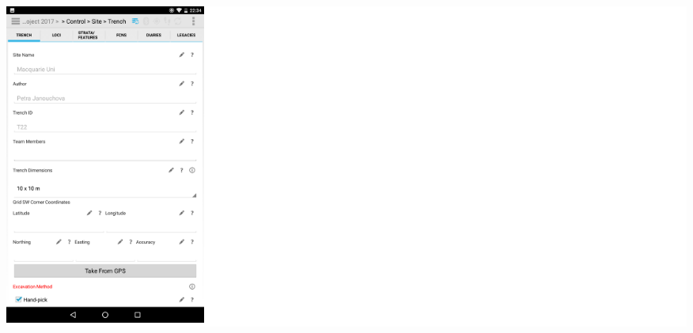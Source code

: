   <img src="https://github.com/FAIMS/harvard/blob/master/screenshots/Screenshot_20170913-223403.png" width="250"/>